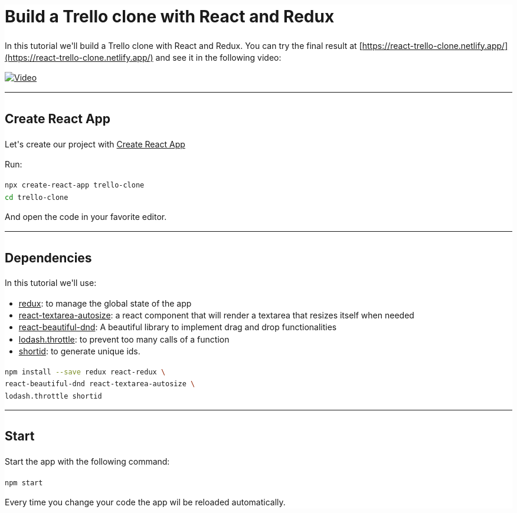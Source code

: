 # Build a Trello clone with React and Redux 
 
In this tutorial we'll build a Trello clone with React and Redux. You can try the final result at [https://react-trello-clone.netlify.app/](https://react-trello-clone.netlify.app/) and see it in the following video:


[![Video](./Screenshot.png)](https://youtu.be/YQEJbcB96Q8 "Video")


------

## Create React App

Let's create our project with [Create React App](https://github.com/facebook/create-react-app)

Run:
```bash
npx create-react-app trello-clone
cd trello-clone
```

And open the code in your favorite editor.

------

## Dependencies

In this tutorial we'll use:
- [redux](https://redux.js.org): to manage the global state of the app
- [react-textarea-autosize](https://github.com/andreypopp/react-textarea-autosize): a react component that will render a textarea that resizes itself when needed
- [react-beautiful-dnd](https://github.com/atlassian/react-beautiful-dnd): A beautiful library to implement drag and drop functionalities
- [lodash.throttle](https://www.npmjs.com/package/lodash.throttle): to prevent too many calls of a function
- [shortid](https://github.com/dylang/shortid): to generate unique ids. 

```bash
npm install --save redux react-redux \
react-beautiful-dnd react-textarea-autosize \
lodash.throttle shortid
```

------

## Start

Start the app with the following command:

```bash
npm start
```

Every time you change your code the app wil be reloaded automatically.
